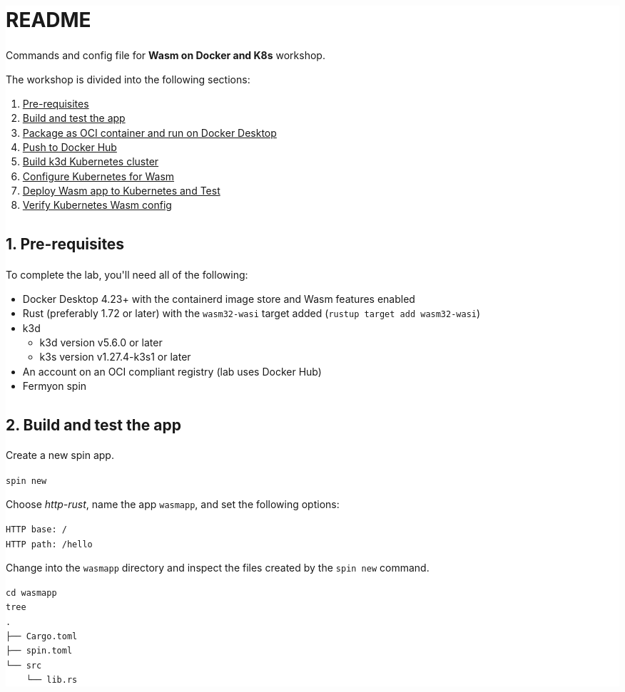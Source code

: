 # README

Commands and config file for **Wasm on Docker and K8s** workshop.

The workshop is divided into the following sections:
1. [Pre-requisites](https://github.com/nigelpoulton/wasm-k8s-workshop/tree/main#1-pre-requisites)
2. [Build and test the app](https://github.com/nigelpoulton/wasm-k8s-workshop/tree/main#2-build-and-test-the-app)
3. [Package as OCI container and run on Docker Desktop](https://github.com/nigelpoulton/wasm-k8s-workshop/tree/main#3-package-as-oci-container-and-run-on-docker-desktop)
4. [Push to Docker Hub](https://github.com/nigelpoulton/wasm-k8s-workshop/tree/main#4-push-to-docker-hub)
5. [Build k3d Kubernetes cluster](https://github.com/nigelpoulton/wasm-k8s-workshop/tree/main#5-build-k3d-kubernetes-cluster)
6. [Configure Kubernetes for Wasm](https://github.com/nigelpoulton/wasm-k8s-workshop/tree/main#6-configure-kubernetes-for-wasm)
7. [Deploy Wasm app to Kubernetes and Test](https://github.com/nigelpoulton/wasm-k8s-workshop/tree/main#7-deploy-wasm-app-to-kubernetes-and-test)
8. [Verify Kubernetes Wasm config](https://github.com/nigelpoulton/wasm-k8s-workshop/tree/main#8-verify-kubernetes-wasm-config)

## 1. Pre-requisites

To complete the lab, you'll need all of the following:

- Docker Desktop 4.23+ with the containerd image store and Wasm features enabled
- Rust (preferably 1.72 or later) with the `wasm32-wasi` target added (`rustup target add wasm32-wasi`)
- k3d
    - k3d version v5.6.0 or later
    - k3s version v1.27.4-k3s1 or later
- An account on an OCI compliant registry (lab uses Docker Hub)
- Fermyon spin

## 2. Build and test the app

Create a new spin app.

```
spin new
```

Choose *http-rust*, name the app `wasmapp`, and set the following options:

```
HTTP base: /
HTTP path: /hello
```

Change into the `wasmapp` directory and inspect the files created by the `spin new` command.

```
cd wasmapp
tree
.
├── Cargo.toml
├── spin.toml
└── src
    └── lib.rs
```
